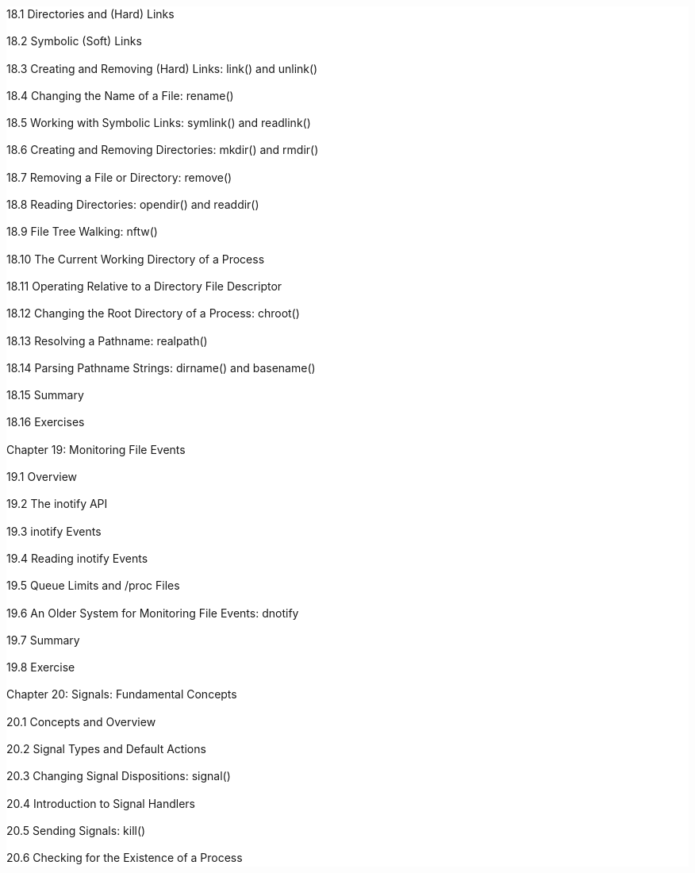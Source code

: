 18.1 Directories and (Hard) Links

18.2 Symbolic (Soft) Links

18.3 Creating and Removing (Hard) Links: link() and unlink()

18.4 Changing the Name of a File: rename()

18.5 Working with Symbolic Links: symlink() and readlink()

18.6 Creating and Removing Directories: mkdir() and rmdir()

18.7 Removing a File or Directory: remove()

18.8 Reading Directories: opendir() and readdir()

18.9 File Tree Walking: nftw()

18.10 The Current Working Directory of a Process

18.11 Operating Relative to a Directory File Descriptor

18.12 Changing the Root Directory of a Process: chroot()

18.13 Resolving a Pathname: realpath()

18.14 Parsing Pathname Strings: dirname() and basename()

18.15 Summary

18.16 Exercises


Chapter 19: Monitoring File Events

19.1 Overview

19.2 The inotify API

19.3 inotify Events

19.4 Reading inotify Events

19.5 Queue Limits and /proc Files

19.6 An Older System for Monitoring File Events: dnotify

19.7 Summary

19.8 Exercise


Chapter 20: Signals: Fundamental Concepts

20.1 Concepts and Overview

20.2 Signal Types and Default Actions

20.3 Changing Signal Dispositions: signal()

20.4 Introduction to Signal Handlers

20.5 Sending Signals: kill()

20.6 Checking for the Existence of a Process
